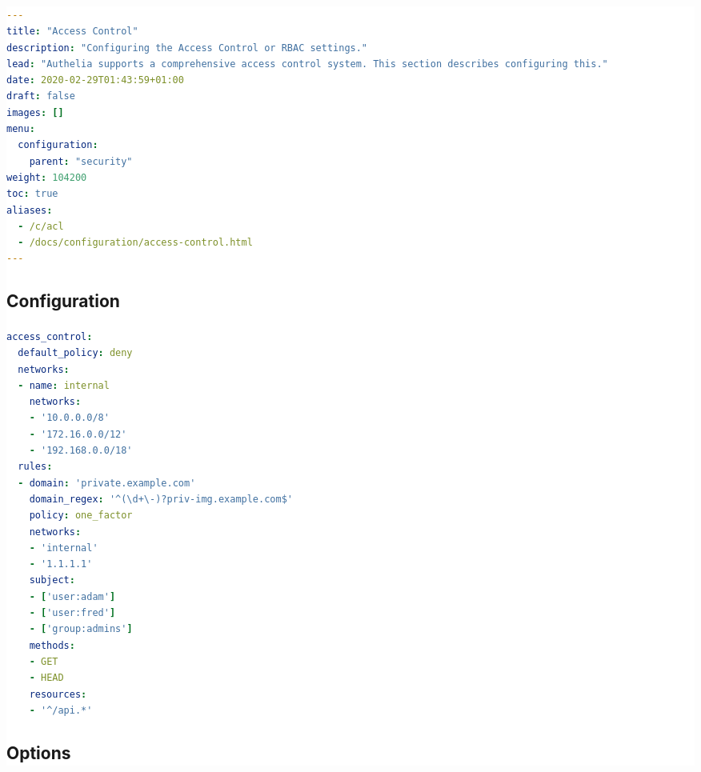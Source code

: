 ```yaml
---
title: "Access Control"
description: "Configuring the Access Control or RBAC settings."
lead: "Authelia supports a comprehensive access control system. This section describes configuring this."
date: 2020-02-29T01:43:59+01:00
draft: false
images: []
menu:
  configuration:
    parent: "security"
weight: 104200
toc: true
aliases:
  - /c/acl
  - /docs/configuration/access-control.html
---
```


## Configuration

```yaml
access_control:
  default_policy: deny
  networks:
  - name: internal
    networks:
    - '10.0.0.0/8'
    - '172.16.0.0/12'
    - '192.168.0.0/18'
  rules:
  - domain: 'private.example.com'
    domain_regex: '^(\d+\-)?priv-img.example.com$'
    policy: one_factor
    networks:
    - 'internal'
    - '1.1.1.1'
    subject:
    - ['user:adam']
    - ['user:fred']
    - ['group:admins']
    methods:
    - GET
    - HEAD
    resources:
    - '^/api.*'
```

## Options


[RFC7231]: https://www.rfc-editor.org/rfc/rfc7231.html
[RFC5789]: https://www.rfc-editor.org/rfc/rfc5789.html
[RFC4918]: https://www.rfc-editor.org/rfc/rfc4918.html